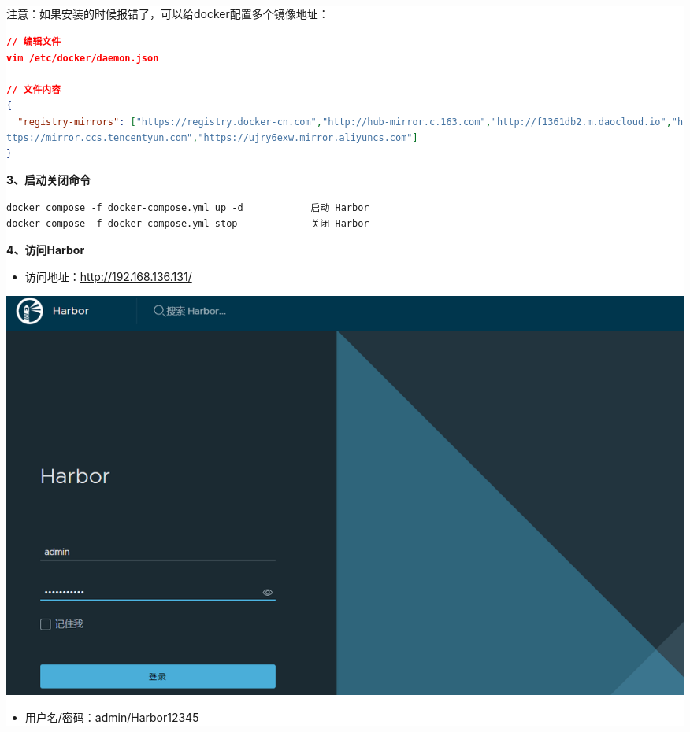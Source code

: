 
注意：如果安装的时候报错了，可以给docker配置多个镜像地址：

```json
// 编辑文件
vim /etc/docker/daemon.json

// 文件内容
{
  "registry-mirrors": ["https://registry.docker-cn.com","http://hub-mirror.c.163.com","http://f1361db2.m.daocloud.io","https://mirror.ccs.tencentyun.com","https://ujry6exw.mirror.aliyuncs.com"]
}
```

**3、启动关闭命令**

```
docker compose -f docker-compose.yml up -d            启动 Harbor
docker compose -f docker-compose.yml stop             关闭 Harbor
```

**4、访问Harbor**

* 访问地址：http://192.168.136.131/

![image-20230725114929808](images\image-20230725114929808.png)

* 用户名/密码：admin/Harbor12345
